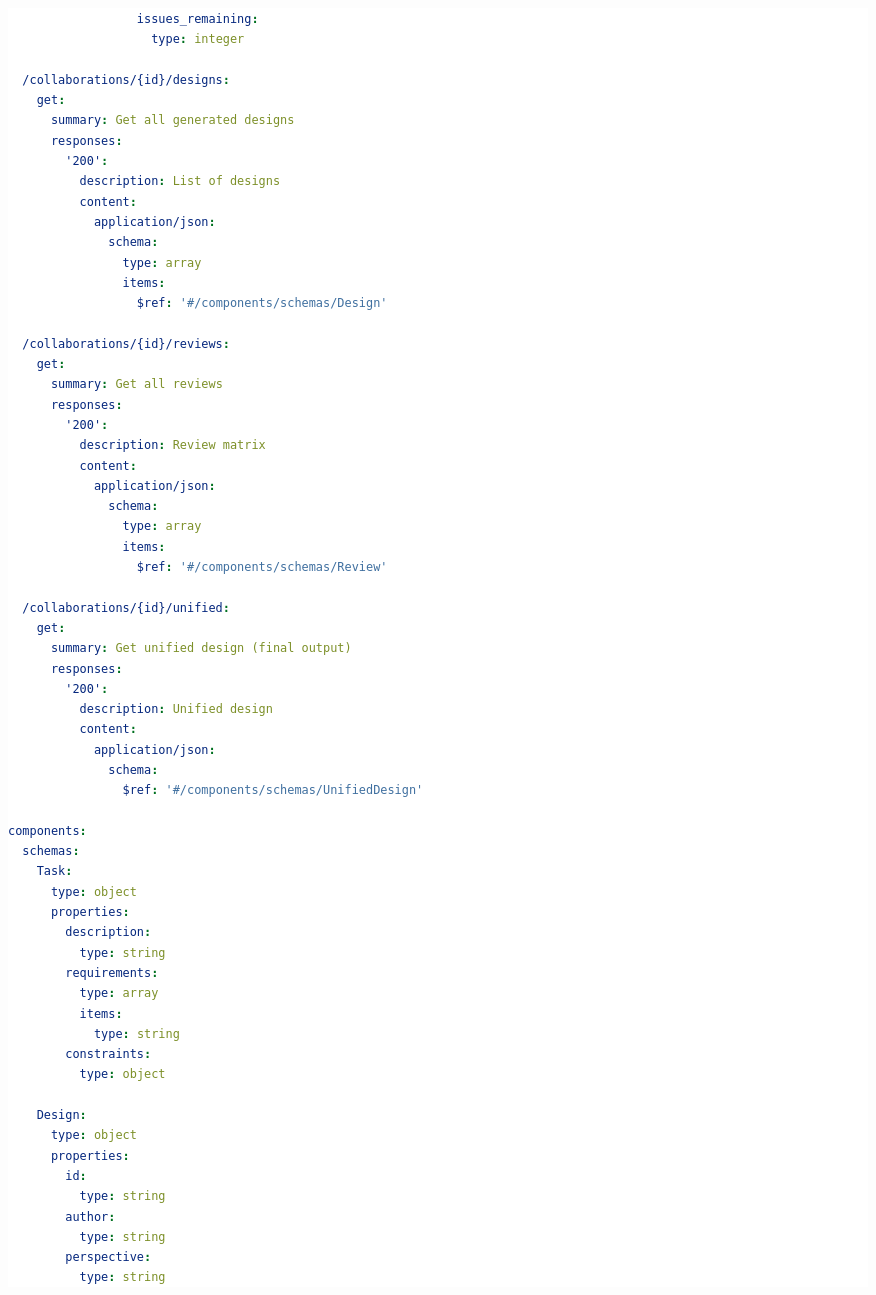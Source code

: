 ```yaml
                  issues_remaining:
                    type: integer

  /collaborations/{id}/designs:
    get:
      summary: Get all generated designs
      responses:
        '200':
          description: List of designs
          content:
            application/json:
              schema:
                type: array
                items:
                  $ref: '#/components/schemas/Design'

  /collaborations/{id}/reviews:
    get:
      summary: Get all reviews
      responses:
        '200':
          description: Review matrix
          content:
            application/json:
              schema:
                type: array
                items:
                  $ref: '#/components/schemas/Review'

  /collaborations/{id}/unified:
    get:
      summary: Get unified design (final output)
      responses:
        '200':
          description: Unified design
          content:
            application/json:
              schema:
                $ref: '#/components/schemas/UnifiedDesign'

components:
  schemas:
    Task:
      type: object
      properties:
        description:
          type: string
        requirements:
          type: array
          items:
            type: string
        constraints:
          type: object

    Design:
      type: object
      properties:
        id:
          type: string
        author:
          type: string
        perspective:
          type: string
```